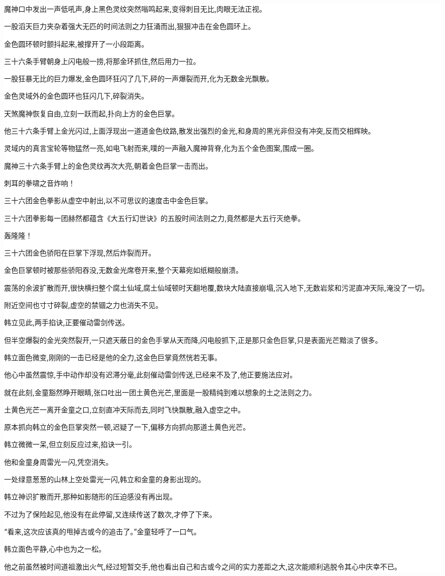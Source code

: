 魔神口中发出一声低吼声,身上黑色灵纹突然嗡鸣起来,变得刺目无比,肉眼无法正视。

一股滔天巨力夹杂着强大无匹的时间法则之力狂涌而出,狠狠冲击在金色圆环上。

金色圆环顿时颤抖起来,被撑开了一小段距离。

三十六条手臂朝身上闪电般一捞,将那金环抓住,然后用力一拉。

一股狂暴无比的巨力爆发,金色圆环狂闪了几下,砰的一声爆裂而开,化为无数金光飘散。

金色灵域外的金色圆环也狂闪几下,碎裂消失。

天煞魔神恢复自由,立刻一跃而起,扑向上方的金色巨掌。

他三十六条手臂上金光闪过,上面浮现出一道道金色纹路,散发出强烈的金光,和身周的黑光非但没有冲突,反而交相辉映。

灵域内的真言宝轮等物猛然一亮,如电飞射而来,噗的一声融入魔神背脊,化为五个金色图案,围成一圈。

魔神三十六条手臂上的金色灵纹再次大亮,朝着金色巨掌一击而出。

刺耳的拳啸之音炸响！

三十六团金色拳影从虚空中射出,以不可思议的速度击中金色巨掌。

三十六团拳影每一团赫然都蕴含《大五行幻世诀》的五股时间法则之力,竟然都是大五行灭绝拳。

轰隆隆！

三十六团金色骄阳在巨掌下浮现,然后炸裂而开。

金色巨掌顿时被那些骄阳吞没,无数金光席卷开来,整个天幕宛如纸糊般崩溃。

震荡的余波扩散而开,很快横扫整个腐土仙域,腐土仙域顿时天翻地覆,数块大陆直接崩塌,沉入地下,无数岩浆和污泥直冲天际,淹没了一切。

附近空间也寸寸碎裂,虚空的禁锢之力也消失不见。

韩立见此,两手掐诀,正要催动雷剑传送。

但半空爆裂的金光突然裂开,一只遮天蔽日的金色手掌从天而降,闪电般抓下,正是那只金色巨掌,只是表面光芒黯淡了很多。

韩立面色微变,刚刚的一击已经是他的全力,这金色巨掌竟然恍若无事。

他心中虽然震惊,手中动作却没有迟滞分毫,此刻催动雷剑传送,已经来不及了,他正要施法应对。

就在此刻,金童豁然睁开眼睛,张口吐出一团土黄色光芒,里面是一股精纯到难以想象的土之法则之力。

土黄色光芒一离开金童之口,立刻直冲天际而去,同时飞快飘散,融入虚空之中。

原本抓向韩立的金色巨掌突然一顿,迟疑了一下,偏移方向抓向那道土黄色光芒。

韩立微微一呆,但立刻反应过来,掐诀一引。

他和金童身周雷光一闪,凭空消失。

一处绿意葱葱的山林上空处雷光一闪,韩立和金童的身影出现的。

韩立神识扩散而开,那种如影随形的压迫感没有再出现。

不过为了保险起见,他没有在此停留,又连续传送了数次,才停了下来。

“看来,这次应该真的甩掉古或今的追击了。”金童轻呼了一口气。

韩立面色平静,心中也为之一松。

他之前虽然被时间道祖激出火气,经过短暂交手,他也看出自己和古或今之间的实力差距之大,这次能顺利逃脱令其心中庆幸不已。
